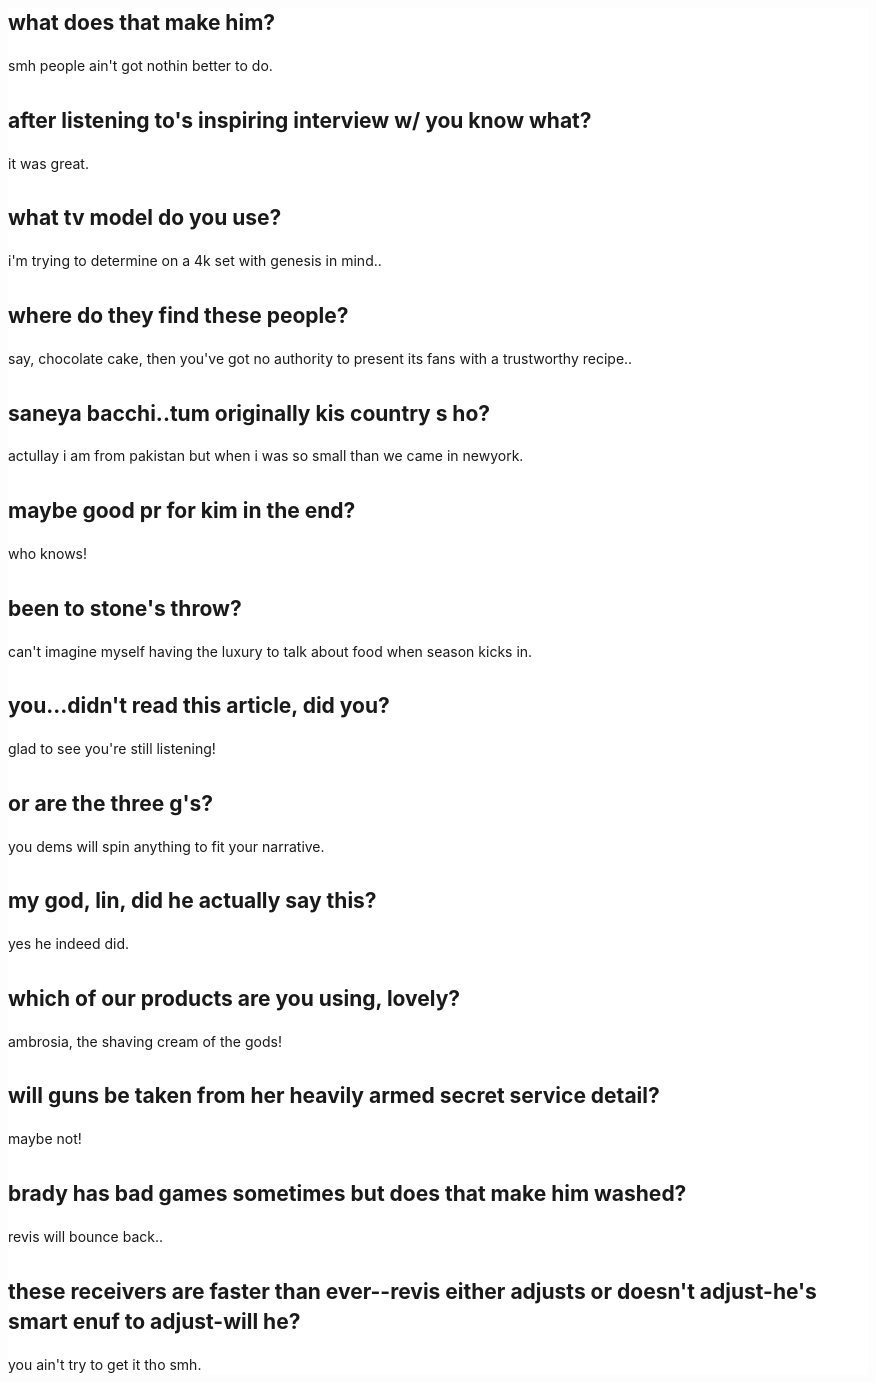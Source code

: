 ## what does that make him?
smh people ain't got nothin better to do.

## after listening to's inspiring interview w/  you know what?
it was great.

## what tv model do you use?
i'm trying to determine on a 4k set with genesis in mind..

## where do they find these people?
say, chocolate cake, then you've got no authority to present its fans with a trustworthy recipe..

## saneya bacchi..tum originally kis country s ho?
actullay i am from pakistan but when i was so small than we came in newyork.

## maybe good pr for kim in the end?
who knows!

## been to stone's throw?
can't imagine myself having the luxury to talk about food when season kicks in.

## you...didn't read this article, did you?
glad to see you're still listening!

## or are the three g's?
you dems will spin anything to fit your narrative.

## my god, lin, did he actually say this?
yes he indeed did.

## which of our products are you using, lovely?
ambrosia, the shaving cream of the gods!

## will guns be taken from her heavily armed secret service detail?
maybe not!

## brady has bad games sometimes but does that make him washed?
revis will bounce back..

## these receivers are faster than ever--revis either adjusts or doesn't adjust-he's smart enuf to adjust-will he?
you ain't try to get it tho smh.
